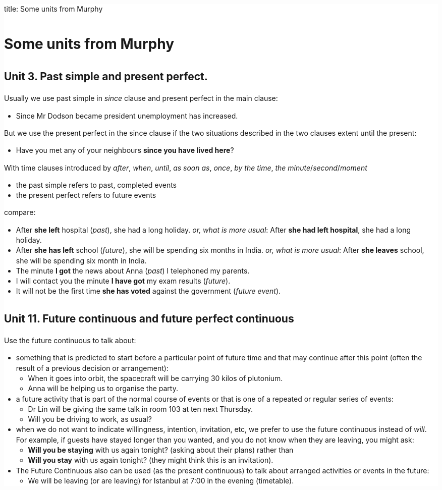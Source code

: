 title: Some units from Murphy

# **Some units from Murphy**



## **Unit 3. Past simple and present perfect.**
Usually we use past simple in _since_ clause and present perfect in the main clause:

* Since Mr Dodson became president unemployment has increased.

But we use the present perfect in the since clause if the two situations described in the two clauses extent until the present:

* Have you met any of your neighbours **since you have lived here**?


With time clauses introduced by _after_, _when_, _until_, _as soon as_, _once_, _by the time_,
_the minute_/_second_/_moment_

* the past simple refers to past, completed events
* the present perfect refers to future events

compare:

* After **she left** hospital (_past_), she had a long holiday. _or, what is more usual_: After **she had left hospital**, she had a long holiday.
* After **she has left** school (_future_), she will be spending six months in India. _or, what is more usual_: After **she leaves** school, she will be spending six month in India.
* The minute **I got** the news about Anna (_past_) I telephoned my parents.
* I will contact you the minute **I have got** my exam results (_future_).
* It will not be the first time **she has voted** against the government (_future event_).





## **Unit 11. Future continuous and future perfect continuous**
Use the future continuous to talk about:

* something that is predicted to start before a particular point of future time and that may continue after
  this point (often the result of a previous decision or arrangement):
    * When it goes into orbit, the spacecraft will be carrying 30 kilos of plutonium.
    * Anna will be helping us to organise the party.
* a future activity that is part of the normal course of events or that is one of a repeated or
  regular series of events:
    * Dr Lin will be giving the same talk in room 103 at ten next Thursday.
    * Will you be driving to work, as usual?
* when we do not want to indicate willingness, intention, invitation, etc, we prefer to use the future
  continuous instead of _will_. For example, if guests have stayed longer than you wanted, and you
  do not know when they are leaving, you might ask:
    * **Will you be staying** with us again tonight? (asking about their plans) rather than
    * **Will you stay** with us again tonight? (they might think this is an invitation).
* The Future Continuous also can be used (as the present continuous) to talk about arranged activities or
  events in the future:
    * We will be leaving (or are leaving) for Istanbul at 7:00 in the evening (timetable).
